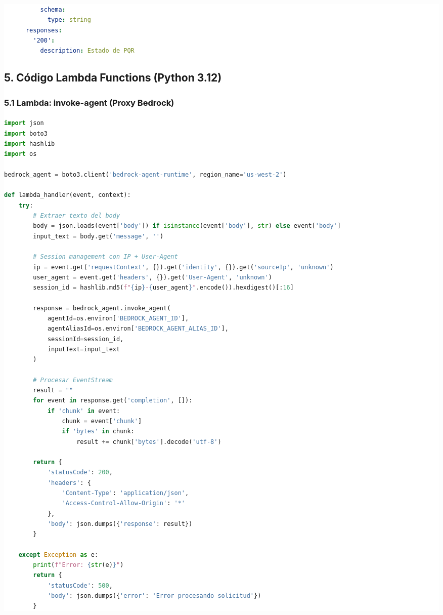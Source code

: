 ```yaml
          schema:
            type: string
      responses:
        '200':
          description: Estado de PQR
```

## 5. Código Lambda Functions (Python 3.12)

### 5.1 Lambda: invoke-agent (Proxy Bedrock)
```python
import json
import boto3
import hashlib
import os

bedrock_agent = boto3.client('bedrock-agent-runtime', region_name='us-west-2')

def lambda_handler(event, context):
    try:
        # Extraer texto del body
        body = json.loads(event['body']) if isinstance(event['body'], str) else event['body']
        input_text = body.get('message', '')
        
        # Session management con IP + User-Agent
        ip = event.get('requestContext', {}).get('identity', {}).get('sourceIp', 'unknown')
        user_agent = event.get('headers', {}).get('User-Agent', 'unknown')
        session_id = hashlib.md5(f"{ip}-{user_agent}".encode()).hexdigest()[:16]
        
        response = bedrock_agent.invoke_agent(
            agentId=os.environ['BEDROCK_AGENT_ID'],
            agentAliasId=os.environ['BEDROCK_AGENT_ALIAS_ID'],
            sessionId=session_id,
            inputText=input_text
        )
        
        # Procesar EventStream
        result = ""
        for event in response.get('completion', []):
            if 'chunk' in event:
                chunk = event['chunk']
                if 'bytes' in chunk:
                    result += chunk['bytes'].decode('utf-8')
        
        return {
            'statusCode': 200,
            'headers': {
                'Content-Type': 'application/json',
                'Access-Control-Allow-Origin': '*'
            },
            'body': json.dumps({'response': result})
        }
        
    except Exception as e:
        print(f"Error: {str(e)}")
        return {
            'statusCode': 500,
            'body': json.dumps({'error': 'Error procesando solicitud'})
        }
```
